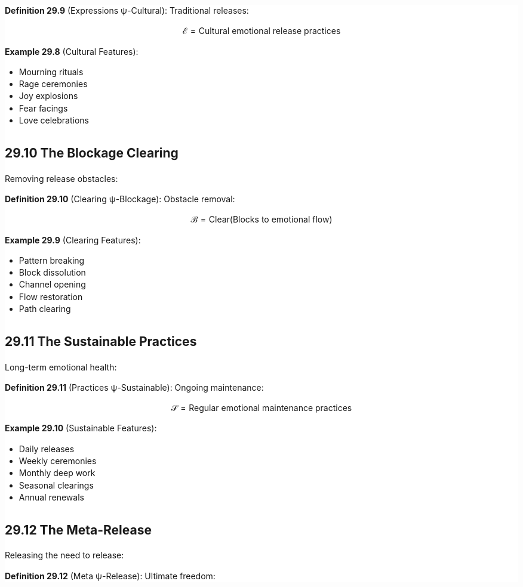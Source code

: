 **Definition 29.9** (Expressions ψ-Cultural): Traditional releases:

$$
\mathcal{E} = \text{Cultural emotional release practices}
$$

**Example 29.8** (Cultural Features):

- Mourning rituals
- Rage ceremonies
- Joy explosions
- Fear facings
- Love celebrations

## 29.10 The Blockage Clearing

Removing release obstacles:

**Definition 29.10** (Clearing ψ-Blockage): Obstacle removal:

$$
\mathcal{B} = \text{Clear}(\text{Blocks to emotional flow})
$$

**Example 29.9** (Clearing Features):

- Pattern breaking
- Block dissolution
- Channel opening
- Flow restoration
- Path clearing

## 29.11 The Sustainable Practices

Long-term emotional health:

**Definition 29.11** (Practices ψ-Sustainable): Ongoing maintenance:

$$
\mathcal{S} = \text{Regular emotional maintenance practices}
$$

**Example 29.10** (Sustainable Features):

- Daily releases
- Weekly ceremonies
- Monthly deep work
- Seasonal clearings
- Annual renewals

## 29.12 The Meta-Release

Releasing the need to release:

**Definition 29.12** (Meta ψ-Release): Ultimate freedom:
